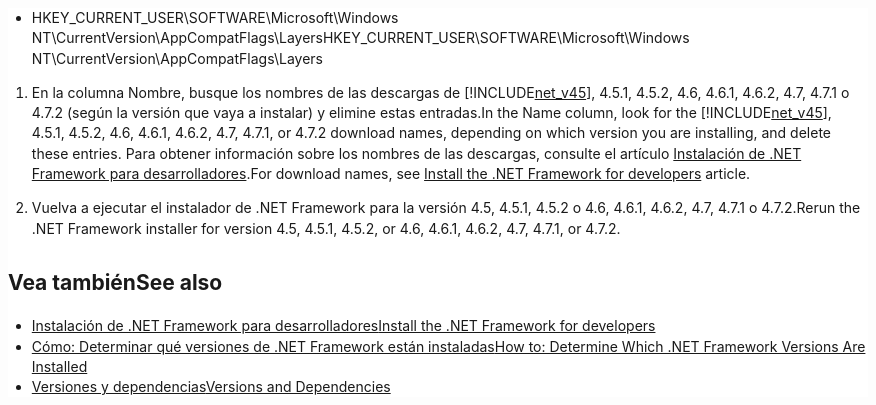    - <span data-ttu-id="d559d-210">HKEY_CURRENT_USER\SOFTWARE\Microsoft\Windows NT\CurrentVersion\AppCompatFlags\Layers</span><span class="sxs-lookup"><span data-stu-id="d559d-210">HKEY_CURRENT_USER\SOFTWARE\Microsoft\Windows NT\CurrentVersion\AppCompatFlags\Layers</span></span>

1. <span data-ttu-id="d559d-211">En la columna Nombre, busque los nombres de las descargas de [!INCLUDE[net_v45](../../../includes/net-v45-md.md)], 4.5.1, 4.5.2, 4.6, 4.6.1, 4.6.2, 4.7, 4.7.1 o 4.7.2 (según la versión que vaya a instalar) y elimine estas entradas.</span><span class="sxs-lookup"><span data-stu-id="d559d-211">In the Name column, look for the [!INCLUDE[net_v45](../../../includes/net-v45-md.md)], 4.5.1, 4.5.2, 4.6, 4.6.1, 4.6.2, 4.7, 4.7.1, or 4.7.2 download names, depending on which version you are installing, and delete these entries.</span></span> <span data-ttu-id="d559d-212">Para obtener información sobre los nombres de las descargas, consulte el artículo [Instalación de .NET Framework para desarrolladores](../../../docs/framework/install/guide-for-developers.md).</span><span class="sxs-lookup"><span data-stu-id="d559d-212">For download names, see [Install the .NET Framework for developers](../../../docs/framework/install/guide-for-developers.md) article.</span></span>

1. <span data-ttu-id="d559d-213">Vuelva a ejecutar el instalador de .NET Framework para la versión 4.5, 4.5.1, 4.5.2 o 4.6, 4.6.1, 4.6.2, 4.7, 4.7.1 o 4.7.2.</span><span class="sxs-lookup"><span data-stu-id="d559d-213">Rerun the .NET Framework installer for version 4.5, 4.5.1, 4.5.2, or 4.6, 4.6.1, 4.6.2, 4.7, 4.7.1, or 4.7.2.</span></span>

## <a name="see-also"></a><span data-ttu-id="d559d-214">Vea también</span><span class="sxs-lookup"><span data-stu-id="d559d-214">See also</span></span>

- [<span data-ttu-id="d559d-215">Instalación de .NET Framework para desarrolladores</span><span class="sxs-lookup"><span data-stu-id="d559d-215">Install the .NET Framework for developers</span></span>](../../../docs/framework/install/guide-for-developers.md)
- [<span data-ttu-id="d559d-216">Cómo: Determinar qué versiones de .NET Framework están instaladas</span><span class="sxs-lookup"><span data-stu-id="d559d-216">How to: Determine Which .NET Framework Versions Are Installed</span></span>](../../../docs/framework/migration-guide/how-to-determine-which-versions-are-installed.md)
- [<span data-ttu-id="d559d-217">Versiones y dependencias</span><span class="sxs-lookup"><span data-stu-id="d559d-217">Versions and Dependencies</span></span>](../../../docs/framework/migration-guide/versions-and-dependencies.md)
